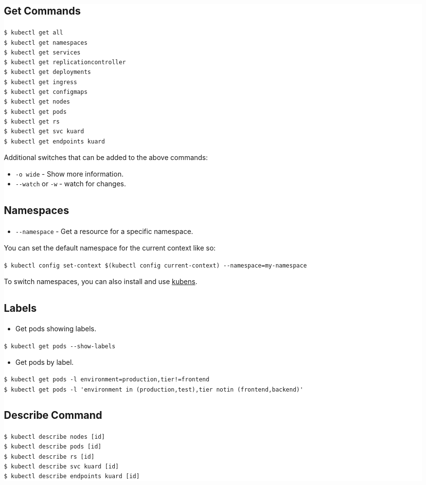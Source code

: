 ## Get Commands

```
$ kubectl get all
$ kubectl get namespaces
$ kubectl get services
$ kubectl get replicationcontroller
$ kubectl get deployments
$ kubectl get ingress
$ kubectl get configmaps
$ kubectl get nodes
$ kubectl get pods
$ kubectl get rs
$ kubectl get svc kuard
$ kubectl get endpoints kuard
```

Additional switches that can be added to the above commands:

- `-o wide` - Show more information.
- `--watch` or `-w` - watch for changes.

## Namespaces

- `--namespace` - Get a resource for a specific namespace.

You can set the default namespace for the current context like so:

```
$ kubectl config set-context $(kubectl config current-context) --namespace=my-namespace
```

To switch namespaces, you can also install and use [kubens](https://github.com/ahmetb/kubectx/blob/master/kubens).

## Labels

- Get pods showing labels.
```
$ kubectl get pods --show-labels
```

- Get pods by label.
```
$ kubectl get pods -l environment=production,tier!=frontend
$ kubectl get pods -l 'environment in (production,test),tier notin (frontend,backend)'
```

## Describe Command

```
$ kubectl describe nodes [id]
$ kubectl describe pods [id]
$ kubectl describe rs [id]
$ kubectl describe svc kuard [id]
$ kubectl describe endpoints kuard [id]
```
